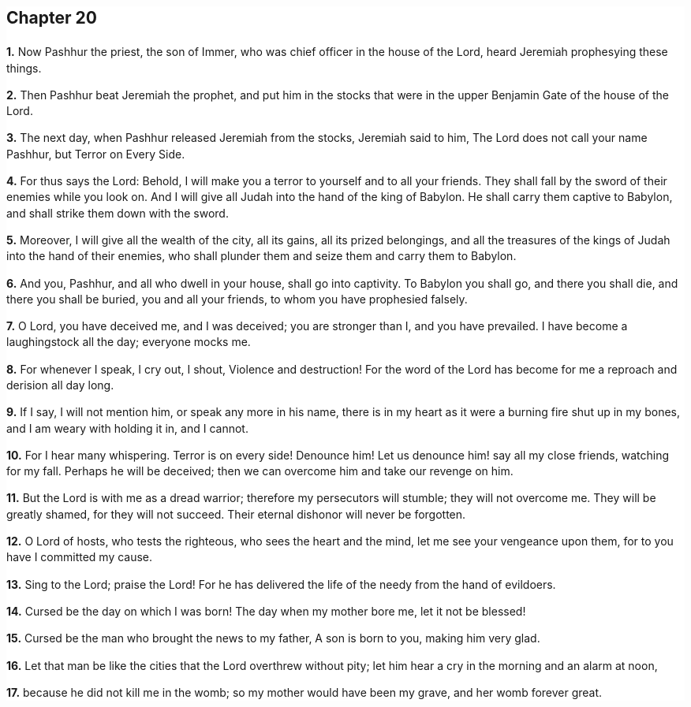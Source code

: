 ## Chapter 20

**1.** Now Pashhur the priest, the son of Immer, who was chief officer in the house of the Lord, heard Jeremiah prophesying these things. 

**2.** Then Pashhur beat Jeremiah the prophet, and put him in the stocks that were in the upper Benjamin Gate of the house of the Lord. 

**3.** The next day, when Pashhur released Jeremiah from the stocks, Jeremiah said to him, The Lord does not call your name Pashhur, but Terror on Every Side. 

**4.** For thus says the Lord: Behold, I will make you a terror to yourself and to all your friends. They shall fall by the sword of their enemies while you look on. And I will give all Judah into the hand of the king of Babylon. He shall carry them captive to Babylon, and shall strike them down with the sword. 

**5.** Moreover, I will give all the wealth of the city, all its gains, all its prized belongings, and all the treasures of the kings of Judah into the hand of their enemies, who shall plunder them and seize them and carry them to Babylon. 

**6.** And you, Pashhur, and all who dwell in your house, shall go into captivity. To Babylon you shall go, and there you shall die, and there you shall be buried, you and all your friends, to whom you have prophesied falsely. 

**7.** O Lord, you have deceived me, and I was deceived; you are stronger than I, and you have prevailed. I have become a laughingstock all the day; everyone mocks me. 

**8.** For whenever I speak, I cry out, I shout, Violence and destruction! For the word of the Lord has become for me a reproach and derision all day long. 

**9.** If I say, I will not mention him, or speak any more in his name, there is in my heart as it were a burning fire shut up in my bones, and I am weary with holding it in, and I cannot. 

**10.** For I hear many whispering. Terror is on every side! Denounce him! Let us denounce him! say all my close friends, watching for my fall. Perhaps he will be deceived; then we can overcome him and take our revenge on him. 

**11.** But the Lord is with me as a dread warrior; therefore my persecutors will stumble; they will not overcome me. They will be greatly shamed, for they will not succeed. Their eternal dishonor will never be forgotten. 

**12.** O Lord of hosts, who tests the righteous, who sees the heart and the mind, let me see your vengeance upon them, for to you have I committed my cause. 

**13.** Sing to the Lord; praise the Lord! For he has delivered the life of the needy from the hand of evildoers. 

**14.** Cursed be the day on which I was born! The day when my mother bore me, let it not be blessed! 

**15.** Cursed be the man who brought the news to my father, A son is born to you, making him very glad. 

**16.** Let that man be like the cities that the Lord overthrew without pity; let him hear a cry in the morning and an alarm at noon, 

**17.** because he did not kill me in the womb; so my mother would have been my grave, and her womb forever great. 
